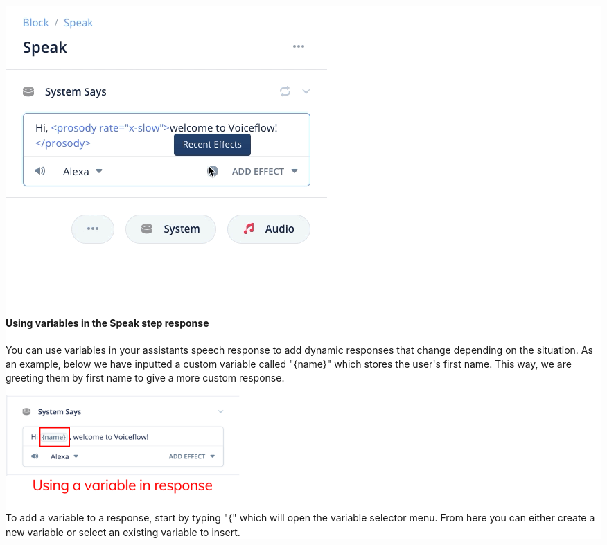 ![img](../images/Interaction-steps/gifs/speak-ssml-recent.gif)

#### Using variables in the Speak step response

You can use variables in your assistants speech response to add dynamic responses that change depending on the situation. As an example, below we have inputted a custom variable called "{name}" which stores the user's first name. This way, we are greeting them by first name to give a more custom response.

<img src="/images/Interaction-steps/speak - using variable in response.png" alt="img" style="zoom:70%;" />

To add a variable to a response, start by typing "{" which will open the variable selector menu. From here you can either create a new variable or select an existing variable to insert.
